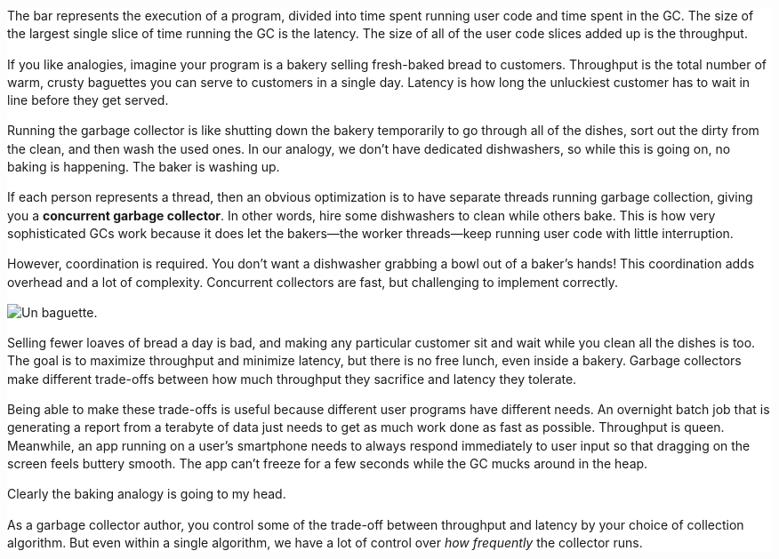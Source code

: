 The bar represents the execution of a program, divided into time spent
running user code and time spent in the GC. The size of the largest
single slice of time running the GC is the latency. The size of all of
the user code slices added up is the throughput.

If you like analogies, imagine your program is a bakery selling
fresh-baked bread to customers. Throughput is the total number of warm,
crusty baguettes you can serve to customers in a single day. Latency is
how long the unluckiest customer has to wait in line before they get
served.

<span id="dishwasher">Running</span> the garbage collector is like
shutting down the bakery temporarily to go through all of the dishes,
sort out the dirty from the clean, and then wash the used ones. In our
analogy, we don’t have dedicated dishwashers, so while this is going on,
no baking is happening. The baker is washing up.

If each person represents a thread, then an obvious optimization is to
have separate threads running garbage collection, giving you a
**concurrent garbage collector**. In other words, hire some dishwashers
to clean while others bake. This is how very sophisticated GCs work
because it does let the bakers<span class="em">—</span>the worker
threads<span class="em">—</span>keep running user code with little
interruption.

However, coordination is required. You don’t want a dishwasher grabbing
a bowl out of a baker’s hands! This coordination adds overhead and a lot
of complexity. Concurrent collectors are fast, but challenging to
implement correctly.

<img src="image/garbage-collection/baguette.png" class="above"
alt="Un baguette." />

Selling fewer loaves of bread a day is bad, and making any particular
customer sit and wait while you clean all the dishes is too. The goal is
to maximize throughput and minimize latency, but there is no free lunch,
even inside a bakery. Garbage collectors make different trade-offs
between how much throughput they sacrifice and latency they tolerate.

Being able to make these trade-offs is useful because different user
programs have different needs. An overnight batch job that is generating
a report from a terabyte of data just needs to get as much work done as
fast as possible. Throughput is queen. Meanwhile, an app running on a
user’s smartphone needs to always respond immediately to user input so
that dragging on the screen feels <span id="butter">buttery</span>
smooth. The app can’t freeze for a few seconds while the GC mucks around
in the heap.

Clearly the baking analogy is going to my head.

As a garbage collector author, you control some of the trade-off between
throughput and latency by your choice of collection algorithm. But even
within a single algorithm, we have a lot of control over *how
frequently* the collector runs.

